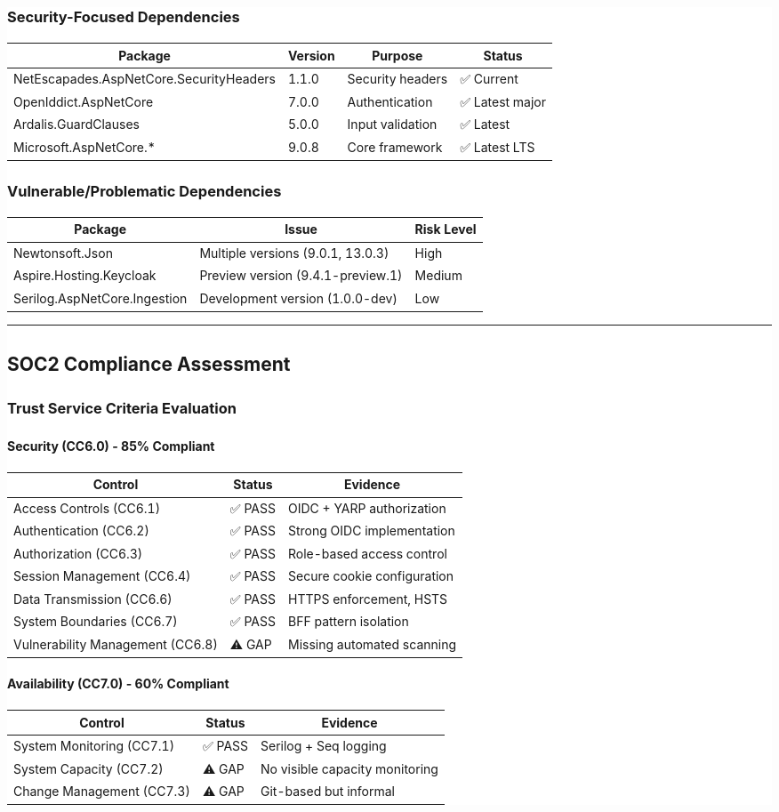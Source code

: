 ### Security-Focused Dependencies

| Package | Version | Purpose | Status |
|---------|---------|---------|---------|
| NetEscapades.AspNetCore.SecurityHeaders | 1.1.0 | Security headers | ✅ Current |
| OpenIddict.AspNetCore | 7.0.0 | Authentication | ✅ Latest major |
| Ardalis.GuardClauses | 5.0.0 | Input validation | ✅ Latest |
| Microsoft.AspNetCore.* | 9.0.8 | Core framework | ✅ Latest LTS |

### Vulnerable/Problematic Dependencies

| Package | Issue | Risk Level |
|---------|-------|------------|
| Newtonsoft.Json | Multiple versions (9.0.1, 13.0.3) | High |
| Aspire.Hosting.Keycloak | Preview version (9.4.1-preview.1) | Medium |
| Serilog.AspNetCore.Ingestion | Development version (1.0.0-dev) | Low |

---

## SOC2 Compliance Assessment

### Trust Service Criteria Evaluation

#### Security (CC6.0) - 85% Compliant

| Control | Status | Evidence |
|---------|--------|----------|
| Access Controls (CC6.1) | ✅ PASS | OIDC + YARP authorization |
| Authentication (CC6.2) | ✅ PASS | Strong OIDC implementation |
| Authorization (CC6.3) | ✅ PASS | Role-based access control |
| Session Management (CC6.4) | ✅ PASS | Secure cookie configuration |
| Data Transmission (CC6.6) | ✅ PASS | HTTPS enforcement, HSTS |
| System Boundaries (CC6.7) | ✅ PASS | BFF pattern isolation |
| Vulnerability Management (CC6.8) | ⚠️ GAP | Missing automated scanning |

#### Availability (CC7.0) - 60% Compliant

| Control | Status | Evidence |
|---------|--------|----------|
| System Monitoring (CC7.1) | ✅ PASS | Serilog + Seq logging |
| System Capacity (CC7.2) | ⚠️ GAP | No visible capacity monitoring |
| Change Management (CC7.3) | ⚠️ GAP | Git-based but informal |
